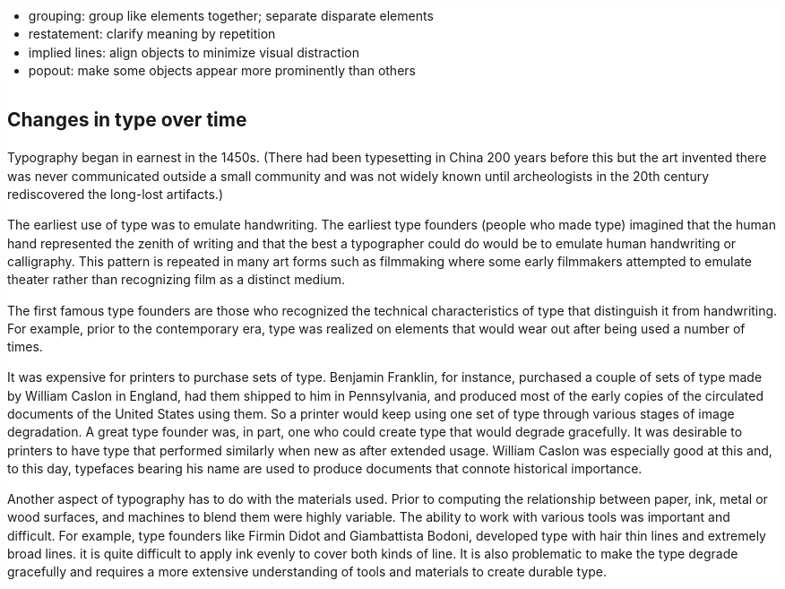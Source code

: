 - grouping: group like elements together; separate disparate elements
- restatement: clarify meaning by repetition
- implied lines: align objects to minimize visual distraction
- popout: make some objects appear more prominently than others

## Changes in type over time
Typography began in earnest in the 1450s. (There had been typesetting in China 200 years before this but the art invented there was never communicated outside a small community and was not widely known until archeologists in the 20th century rediscovered the long-lost artifacts.)

The earliest use of type was to emulate handwriting. The earliest type founders (people who made type) imagined that the human hand represented the zenith of writing and that the best a typographer could do would be to emulate human handwriting or calligraphy. This pattern is repeated in many art forms such as filmmaking where some early filmmakers attempted to emulate theater rather than recognizing film as a distinct medium.

The first famous type founders are those who recognized the technical characteristics of type that distinguish it from handwriting. For example,
prior to the contemporary era, type was realized on elements that would wear out after being used a number of times.

It was expensive for printers to purchase sets of type. Benjamin Franklin, for instance, purchased a couple of sets of type made by William Caslon in England, had them shipped to him in Pennsylvania, and produced most of the early copies of the circulated documents of the United States using them.
So a printer would keep using one set of type through various stages of image degradation. A great type founder was, in part, one who could create type that would degrade gracefully. It was desirable to printers to have type that performed similarly when new as after extended usage. William Caslon was especially good at this and, to this day, typefaces bearing his name are used to produce documents that connote historical importance.

Another aspect of typography has to do with the materials used. Prior to computing the relationship between paper, ink, metal or wood surfaces, and machines to blend them were highly variable. The ability to work with various tools was important and difficult. For example, type founders like Firmin Didot and Giambattista Bodoni, developed type with hair thin lines and extremely broad lines. it is quite difficult to apply ink evenly to cover both kinds of line.
It is also problematic to make the type degrade gracefully and requires a more extensive understanding of tools and materials to create durable type.
